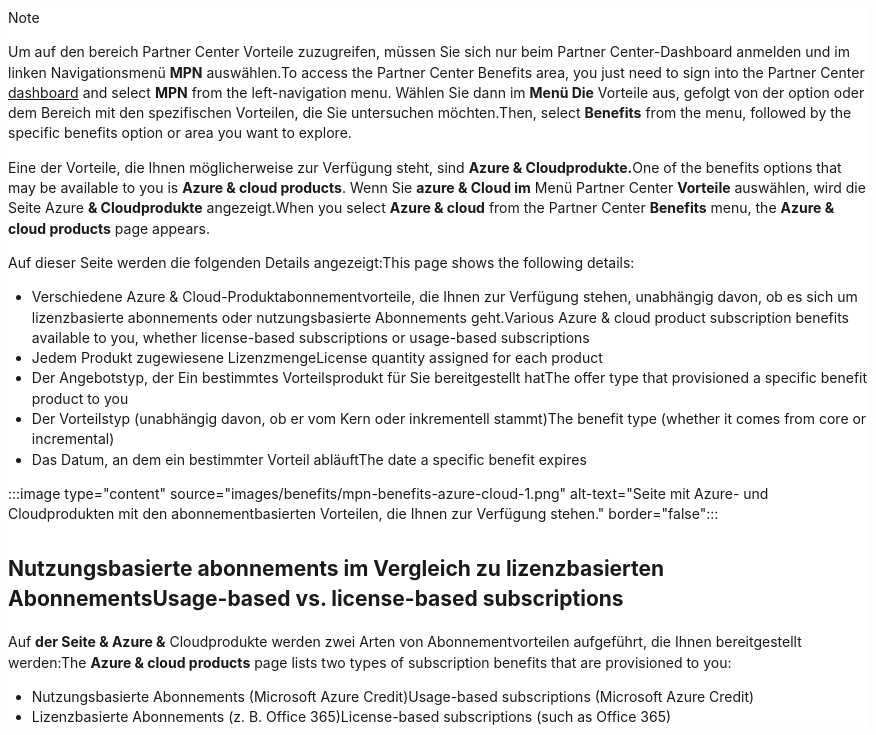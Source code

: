 > [!NOTE]
> <span data-ttu-id="13bd8-110">Um auf den bereich Partner Center Vorteile zuzugreifen, müssen Sie sich [](https://partner.microsoft.com/dashboard) nur beim Partner Center-Dashboard anmelden und im linken Navigationsmenü **MPN** auswählen.</span><span class="sxs-lookup"><span data-stu-id="13bd8-110">To access the Partner Center Benefits area, you just need to sign into the Partner Center [dashboard](https://partner.microsoft.com/dashboard) and select **MPN** from the left-navigation menu.</span></span> <span data-ttu-id="13bd8-111">Wählen Sie dann im **Menü Die** Vorteile aus, gefolgt von der option oder dem Bereich mit den spezifischen Vorteilen, die Sie untersuchen möchten.</span><span class="sxs-lookup"><span data-stu-id="13bd8-111">Then, select **Benefits** from the menu, followed by the specific benefits option or area you want to explore.</span></span>

<span data-ttu-id="13bd8-112">Eine der Vorteile, die Ihnen möglicherweise zur Verfügung steht, sind **Azure & Cloudprodukte.**</span><span class="sxs-lookup"><span data-stu-id="13bd8-112">One of the benefits options that may be available to you is **Azure & cloud products**.</span></span> <span data-ttu-id="13bd8-113">Wenn Sie **azure & Cloud im** Menü Partner Center **Vorteile** auswählen, wird die Seite Azure **& Cloudprodukte** angezeigt.</span><span class="sxs-lookup"><span data-stu-id="13bd8-113">When you select **Azure & cloud** from the Partner Center **Benefits** menu, the **Azure & cloud products** page appears.</span></span>

<span data-ttu-id="13bd8-114">Auf dieser Seite werden die folgenden Details angezeigt:</span><span class="sxs-lookup"><span data-stu-id="13bd8-114">This page shows the following details:</span></span>

- <span data-ttu-id="13bd8-115">Verschiedene Azure & Cloud-Produktabonnementvorteile, die Ihnen zur Verfügung stehen, unabhängig davon, ob es sich um lizenzbasierte abonnements oder nutzungsbasierte Abonnements geht.</span><span class="sxs-lookup"><span data-stu-id="13bd8-115">Various Azure & cloud product subscription benefits available to you, whether license-based subscriptions or usage-based subscriptions</span></span>
- <span data-ttu-id="13bd8-116">Jedem Produkt zugewiesene Lizenzmenge</span><span class="sxs-lookup"><span data-stu-id="13bd8-116">License quantity assigned for each product</span></span>
- <span data-ttu-id="13bd8-117">Der Angebotstyp, der Ein bestimmtes Vorteilsprodukt für Sie bereitgestellt hat</span><span class="sxs-lookup"><span data-stu-id="13bd8-117">The offer type that provisioned a specific benefit product to you</span></span>
- <span data-ttu-id="13bd8-118">Der Vorteilstyp (unabhängig davon, ob er vom Kern oder inkrementell stammt)</span><span class="sxs-lookup"><span data-stu-id="13bd8-118">The benefit type (whether it comes from core or incremental)</span></span>
- <span data-ttu-id="13bd8-119">Das Datum, an dem ein bestimmter Vorteil abläuft</span><span class="sxs-lookup"><span data-stu-id="13bd8-119">The date a specific benefit expires</span></span>

:::image type="content" source="images/benefits/mpn-benefits-azure-cloud-1.png" alt-text="Seite mit Azure- und Cloudprodukten mit den abonnementbasierten Vorteilen, die Ihnen zur Verfügung stehen." border="false":::

## <a name="usage-based-vs-license-based-subscriptions"></a><span data-ttu-id="13bd8-121">Nutzungsbasierte abonnements im Vergleich zu lizenzbasierten Abonnements</span><span class="sxs-lookup"><span data-stu-id="13bd8-121">Usage-based vs. license-based subscriptions</span></span>

<span data-ttu-id="13bd8-122">Auf **der Seite & Azure &** Cloudprodukte werden zwei Arten von Abonnementvorteilen aufgeführt, die Ihnen bereitgestellt werden:</span><span class="sxs-lookup"><span data-stu-id="13bd8-122">The **Azure & cloud products** page lists two types of subscription benefits that are provisioned to you:</span></span>
- <span data-ttu-id="13bd8-123">Nutzungsbasierte Abonnements (Microsoft Azure Credit)</span><span class="sxs-lookup"><span data-stu-id="13bd8-123">Usage-based subscriptions (Microsoft Azure Credit)</span></span> 
- <span data-ttu-id="13bd8-124">Lizenzbasierte Abonnements (z. B. Office 365)</span><span class="sxs-lookup"><span data-stu-id="13bd8-124">License-based subscriptions (such as Office 365)</span></span>
